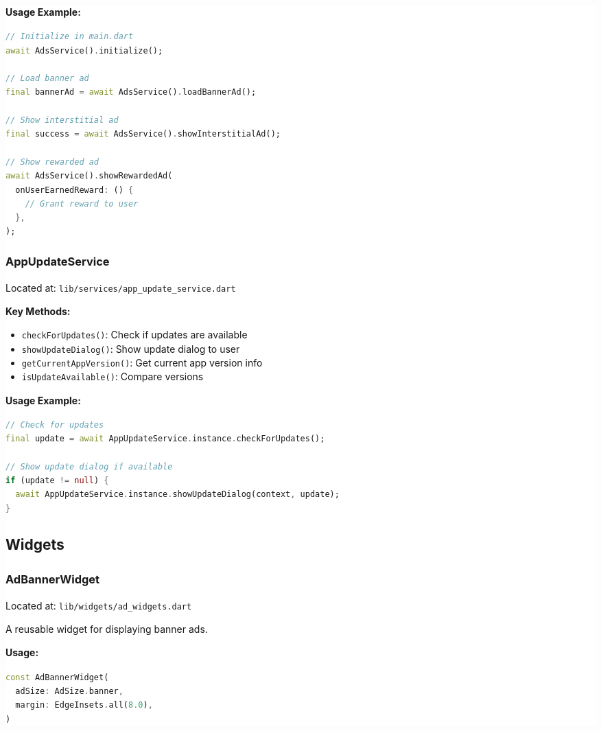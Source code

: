 **Usage Example:**
```dart
// Initialize in main.dart
await AdsService().initialize();

// Load banner ad
final bannerAd = await AdsService().loadBannerAd();

// Show interstitial ad
final success = await AdsService().showInterstitialAd();

// Show rewarded ad
await AdsService().showRewardedAd(
  onUserEarnedReward: () {
    // Grant reward to user
  },
);
```

### AppUpdateService
Located at: `lib/services/app_update_service.dart`

**Key Methods:**
- `checkForUpdates()`: Check if updates are available
- `showUpdateDialog()`: Show update dialog to user
- `getCurrentAppVersion()`: Get current app version info
- `isUpdateAvailable()`: Compare versions

**Usage Example:**
```dart
// Check for updates
final update = await AppUpdateService.instance.checkForUpdates();

// Show update dialog if available
if (update != null) {
  await AppUpdateService.instance.showUpdateDialog(context, update);
}
```

## Widgets

### AdBannerWidget
Located at: `lib/widgets/ad_widgets.dart`

A reusable widget for displaying banner ads.

**Usage:**
```dart
const AdBannerWidget(
  adSize: AdSize.banner,
  margin: EdgeInsets.all(8.0),
)
```
